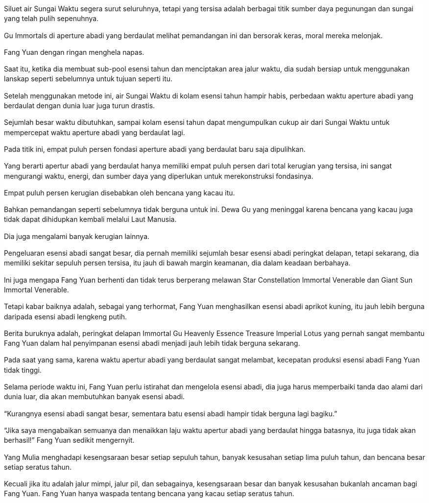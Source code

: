 Siluet air Sungai Waktu segera surut seluruhnya, tetapi yang tersisa adalah berbagai titik sumber daya pegunungan dan sungai yang telah pulih sepenuhnya.

Gu Immortals di aperture abadi yang berdaulat melihat pemandangan ini dan bersorak keras, moral mereka melonjak.

Fang Yuan dengan ringan menghela napas.

Saat itu, ketika dia membuat sub-pool esensi tahun dan menciptakan area jalur waktu, dia sudah bersiap untuk menggunakan lanskap seperti sebelumnya untuk tujuan seperti itu.

Setelah menggunakan metode ini, air Sungai Waktu di kolam esensi tahun hampir habis, perbedaan waktu aperture abadi yang berdaulat dengan dunia luar juga turun drastis.

Sejumlah besar waktu dibutuhkan, sampai kolam esensi tahun dapat mengumpulkan cukup air dari Sungai Waktu untuk mempercepat waktu aperture abadi yang berdaulat lagi.

Pada titik ini, empat puluh persen fondasi aperture abadi yang berdaulat baru saja dipulihkan.

Yang berarti apertur abadi yang berdaulat hanya memiliki empat puluh persen dari total kerugian yang tersisa, ini sangat mengurangi waktu, energi, dan sumber daya yang diperlukan untuk merekonstruksi fondasinya.

Empat puluh persen kerugian disebabkan oleh bencana yang kacau itu.

Bahkan pemandangan seperti sebelumnya tidak berguna untuk ini. Dewa Gu yang meninggal karena bencana yang kacau juga tidak dapat dihidupkan kembali melalui Laut Manusia.

Dia juga mengalami banyak kerugian lainnya.

Pengeluaran esensi abadi sangat besar, dia pernah memiliki sejumlah besar esensi abadi peringkat delapan, tetapi sekarang, dia memiliki sekitar sepuluh persen tersisa, itu jauh di bawah margin keamanan, dia dalam keadaan berbahaya.

Ini juga mengapa Fang Yuan berhenti dan tidak terus berperang melawan Star Constellation Immortal Venerable dan Giant Sun Immortal Venerable.

Tetapi kabar baiknya adalah, sebagai yang terhormat, Fang Yuan menghasilkan esensi abadi aprikot kuning, itu jauh lebih berguna daripada esensi abadi lengkeng putih.

Berita buruknya adalah, peringkat delapan Immortal Gu Heavenly Essence Treasure Imperial Lotus yang pernah sangat membantu Fang Yuan dalam hal penyimpanan esensi abadi menjadi jauh lebih tidak berguna sekarang.

Pada saat yang sama, karena waktu apertur abadi yang berdaulat sangat melambat, kecepatan produksi esensi abadi Fang Yuan tidak tinggi.

Selama periode waktu ini, Fang Yuan perlu istirahat dan mengelola esensi abadi, dia juga harus memperbaiki tanda dao alami dari dunia luar, dia akan membutuhkan banyak esensi abadi.

“Kurangnya esensi abadi sangat besar, sementara batu esensi abadi hampir tidak berguna lagi bagiku.”

“Jika saya mengabaikan semuanya dan menaikkan laju waktu apertur abadi yang berdaulat hingga batasnya, itu juga tidak akan berhasil!” Fang Yuan sedikit mengernyit.

Yang Mulia menghadapi kesengsaraan besar setiap sepuluh tahun, banyak kesusahan setiap lima puluh tahun, dan bencana besar setiap seratus tahun.

Kecuali jika itu adalah jalur mimpi, jalur pil, dan sebagainya, kesengsaraan besar dan banyak kesusahan bukanlah ancaman bagi Fang Yuan. Fang Yuan hanya waspada tentang bencana yang kacau setiap seratus tahun.
